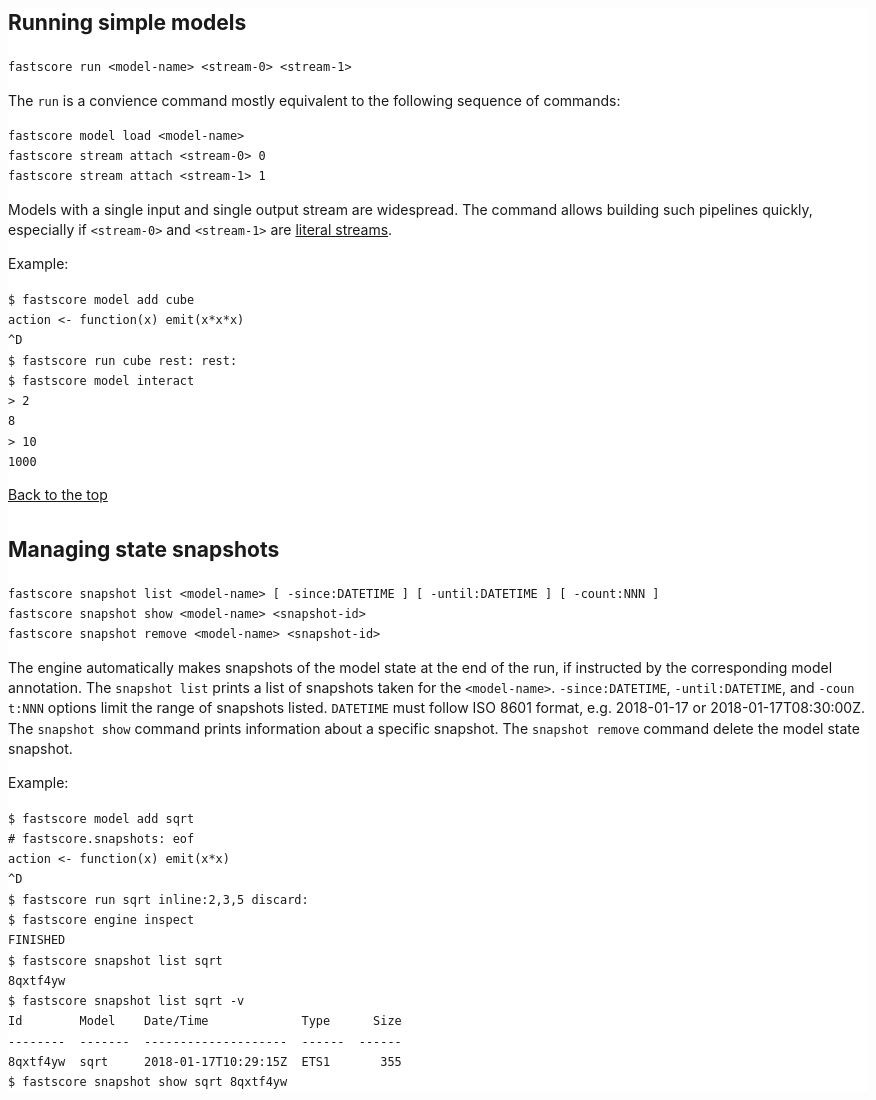 ## Running simple models
<a name="run-simple"></a>

```
fastscore run <model-name> <stream-0> <stream-1>
```

The `run` is a convience command mostly equivalent to the following sequence of commands:

```
fastscore model load <model-name>
fastscore stream attach <stream-0> 0
fastscore stream attach <stream-1> 1
```

Models with a single input and single output stream are widespread. The command
allows building such pipelines quickly, especially if `<stream-0>` and
`<stream-1>` are [literal streams](#literal-streams).

Example:

```
$ fastscore model add cube
action <- function(x) emit(x*x*x)
^D
$ fastscore run cube rest: rest:
$ fastscore model interact
> 2
8
> 10
1000
```

[Back to the top](#command-index)

## Managing state snapshots
<a name="snapshot-mgmt"></a>

```
fastscore snapshot list <model-name> [ -since:DATETIME ] [ -until:DATETIME ] [ -count:NNN ]
fastscore snapshot show <model-name> <snapshot-id>
fastscore snapshot remove <model-name> <snapshot-id>
```

The engine automatically makes snapshots of the model state at the end of the
run, if instructed by the corresponding model annotation. The `snapshot list` prints
a list of snapshots taken for the `<model-name>`. `-since:DATETIME`,
`-until:DATETIME`, and `-count:NNN` options limit the range of snapshots listed.
`DATETIME` must follow ISO 8601 format, e.g. 2018-01-17 or 2018-01-17T08:30:00Z.
The `snapshot show` command prints information about a specific snapshot. The
`snapshot remove` command delete the model state snapshot.

Example:

```
$ fastscore model add sqrt
# fastscore.snapshots: eof
action <- function(x) emit(x*x)
^D
$ fastscore run sqrt inline:2,3,5 discard:
$ fastscore engine inspect
FINISHED
$ fastscore snapshot list sqrt
8qxtf4yw
$ fastscore snapshot list sqrt -v
Id        Model    Date/Time             Type      Size
--------  -------  --------------------  ------  ------
8qxtf4yw  sqrt     2018-01-17T10:29:15Z  ETS1       355
$ fastscore snapshot show sqrt 8qxtf4yw
```